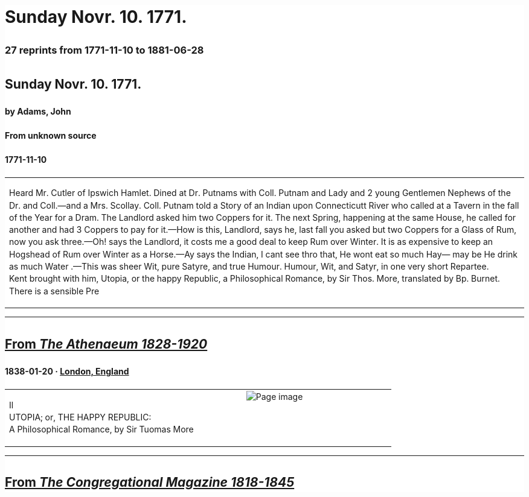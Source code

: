 
# Sunday Novr. 10. 1771.

### 27 reprints from 1771-11-10 to 1881-06-28

## Sunday Novr. 10. 1771.

#### by Adams, John

#### From unknown source

#### 1771-11-10

<table style="width: 100%;"><tr><td style="width: 50%">

Heard Mr. Cutler of Ipswich Hamlet. Dined at Dr. Putnams with Coll. Putnam and Lady and 2 young Gentlemen Nephews of the Dr. and Coll.—and a Mrs. Scollay. Coll. Putnam told a Story of an Indian upon Connecticutt River who called at a Tavern in the fall of the Year for a Dram. The Landlord asked him two Coppers for it. The next Spring, happening at the same House, he called for another and had 3 Coppers to pay for it.—How is this, Landlord, says he, last fall you asked but two Coppers for a Glass of Rum, now you ask three.—Oh! says the Landlord, it costs me a good deal to keep Rum over Winter. It is as expensive to keep an Hogshead of Rum over Winter as a Horse.—Ay says the Indian, I cant see thro that, He wont eat so much Hay— may be He drink as much Water .—This was sheer Wit, pure Satyre, and true Humour. Humour, Wit, and Satyr, in one very short Repartee.  
Kent brought with him, Utopia, or the happy Republic, a Philosophical Romance, by Sir Thos. More, translated by Bp. Burnet. There is a sensible Pre
</td></tr></table>

---

## [From _The Athenaeum 1828-1920_](https://archive.org/details/sim_athenaeum-uk_1838-01-20_534/page/n13/mode/1up?view=theater)

#### 1838-01-20 &middot; [London, England](http://dbpedia.org/resource/London)

<table style="width: 100%;"><tr><td style="width: 50%">

  
Il  
UTOPIA; or, THE HAPPY REPUBLIC:  
A Philosophical Romance, by Sir Tuomas More
</td><td style="width: 50%; max-height: 75%; margin: auto; display: block;">
<img alt="Page image" src="https://iiif.archive.org/image/iiif/2/sim_athenaeum-uk_1838-01-20_534%2Fsim_athenaeum-uk_1838-01-20_534_jp2.zip%2Fsim_athenaeum-uk_1838-01-20_534_jp2%2Fsim_athenaeum-uk_1838-01-20_534_0013.jp2/pct:70.44270833333333,56.09879032258065,22.36328125,2.0161290322580645/600,/0/default.jpg"/>
</td>
</tr></table>

---

## [From _The Congregational Magazine 1818-1845_](https://archive.org/details/sim_congregational-magazine_1838-03_2/page/n53/mode/1up?view=theater)
